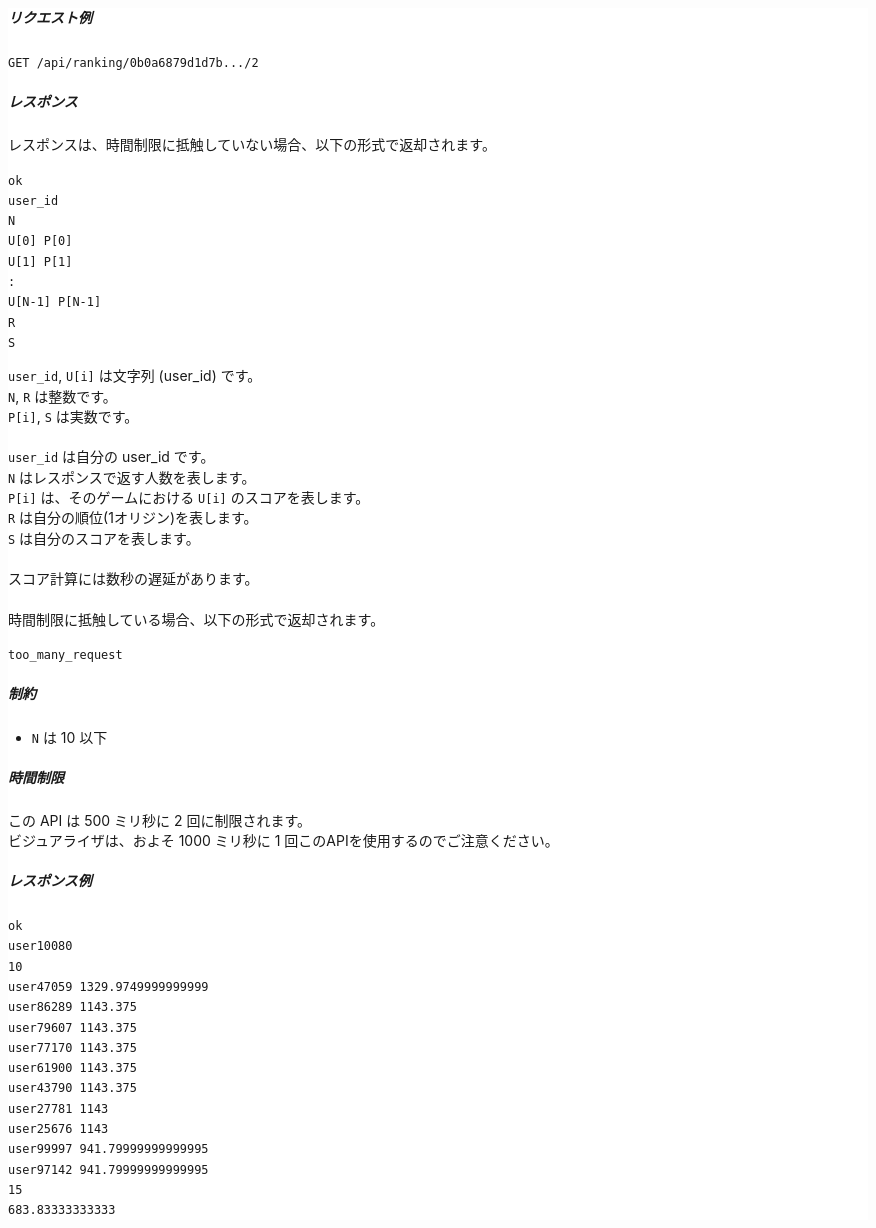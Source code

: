 ##### リクエスト例
```
GET /api/ranking/0b0a6879d1d7b.../2 
```

##### レスポンス

レスポンスは、時間制限に抵触していない場合、以下の形式で返却されます。

```
ok
user_id
N
U[0] P[0]
U[1] P[1]
:
U[N-1] P[N-1]
R
S
```

`user_id`, `U[i]` は文字列 (user_id) です。<br>
`N`, `R` は整数です。<br>
`P[i]`, `S` は実数です。<br>
<br>
`user_id` は自分の user_id です。<br>
`N` はレスポンスで返す人数を表します。<br>
`P[i]` は、そのゲームにおける `U[i]` のスコアを表します。<br>
`R` は自分の順位(1オリジン)を表します。<br>
`S` は自分のスコアを表します。<br>
<br>
スコア計算には数秒の遅延があります。<br>
<br>
時間制限に抵触している場合、以下の形式で返却されます。

``` 
too_many_request
```

##### 制約

- `N` は 10 以下

##### 時間制限

この API は 500 ミリ秒に 2 回に制限されます。<br>
ビジュアライザは、およそ 1000 ミリ秒に 1 回このAPIを使用するのでご注意ください。<br>

##### レスポンス例
```
ok
user10080
10
user47059 1329.9749999999999
user86289 1143.375
user79607 1143.375
user77170 1143.375
user61900 1143.375
user43790 1143.375
user27781 1143
user25676 1143
user99997 941.79999999999995
user97142 941.79999999999995
15
683.83333333333
```
